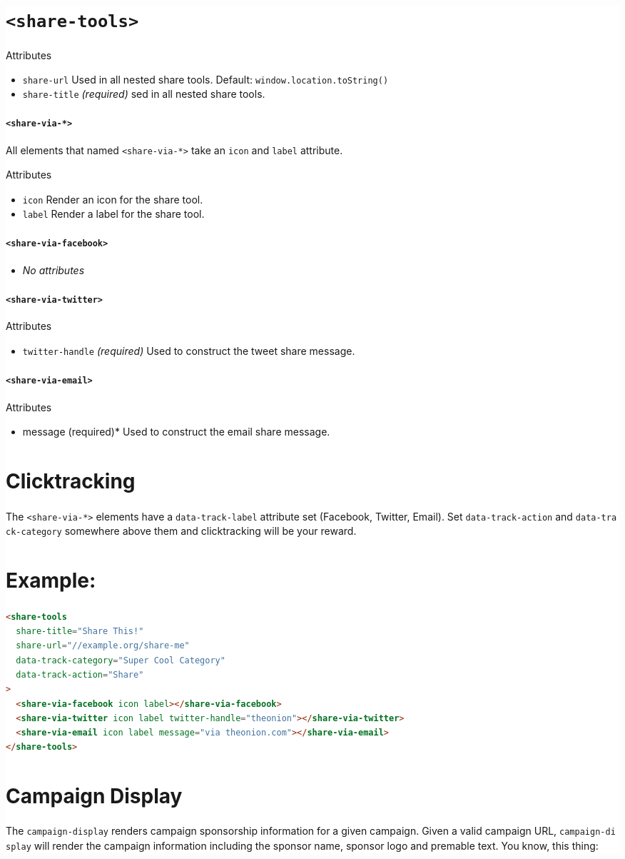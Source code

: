 # `<share-tools>`

Attributes
  * `share-url`  Used in all nested share tools. Default: `window.location.toString()`
  * `share-title` *(required)* sed in all nested share tools.

#### `<share-via-*>`

All elements that named `<share-via-*>` take an `icon` and `label` attribute.

Attributes
  * `icon` Render an icon for the share tool.
  * `label` Render a label for the share tool.

#### `<share-via-facebook>`
  * _No attributes_

#### `<share-via-twitter>`

Attributes
  * `twitter-handle` *(required)* Used to construct the tweet share message.

#### `<share-via-email>`

Attributes
  * message (required)* Used to construct the email share message.

# Clicktracking

The `<share-via-*>` elements have a `data-track-label` attribute set (Facebook, Twitter, Email). Set `data-track-action` and `data-track-category` somewhere above them and clicktracking will be your reward.

# Example:

```html
<share-tools
  share-title="Share This!"
  share-url="//example.org/share-me"
  data-track-category="Super Cool Category"
  data-track-action="Share"
>
  <share-via-facebook icon label></share-via-facebook>
  <share-via-twitter icon label twitter-handle="theonion"></share-via-twitter>
  <share-via-email icon label message="via theonion.com"></share-via-email>
</share-tools>
```

Campaign Display
================

The `campaign-display` renders campaign sponsorship information for a given campaign.  Given a valid campaign URL, `campaign-display` will render the campaign information including the sponsor name, sponsor logo and premable text. You know, this thing:
